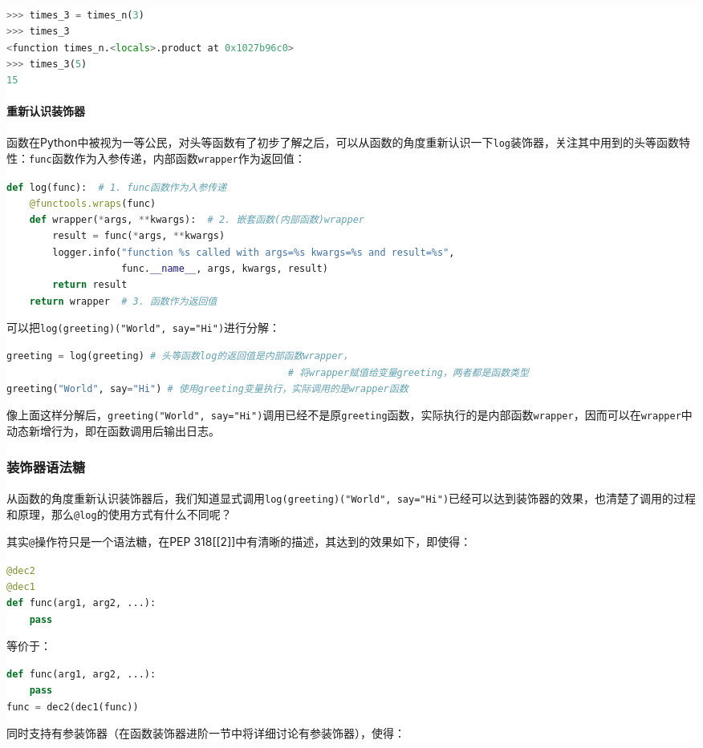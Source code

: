 ```python
>>> times_3 = times_n(3)
>>> times_3
<function times_n.<locals>.product at 0x1027b96c0>
>>> times_3(5)
15
```

#### 重新认识装饰器

函数在Python中被视为一等公民，对头等函数有了初步了解之后，可以从函数的角度重新认识一下`log`装饰器，关注其中用到的头等函数特性：`func`函数作为入参传递，内部函数`wrapper`作为返回值：

```python
def log(func):  # 1. func函数作为入参传递
    @functools.wraps(func)
    def wrapper(*args, **kwargs):  # 2. 嵌套函数(内部函数)wrapper
        result = func(*args, **kwargs)
        logger.info("function %s called with args=%s kwargs=%s and result=%s", 
                    func.__name__, args, kwargs, result)
        return result
    return wrapper  # 3. 函数作为返回值
```

可以把`log(greeting)("World", say="Hi")`进行分解：

```python
greeting = log(greeting) # 头等函数log的返回值是内部函数wrapper，
												 # 将wrapper赋值给变量greeting，两者都是函数类型
greeting("World", say="Hi") # 使用greeting变量执行，实际调用的是wrapper函数
```

像上面这样分解后，`greeting("World", say="Hi")`调用已经不是原`greeting`函数，实际执行的是内部函数`wrapper`，因而可以在`wrapper`中动态新增行为，即在函数调用后输出日志。

### 装饰器语法糖

从函数的角度重新认识装饰器后，我们知道显式调用`log(greeting)("World", say="Hi")`已经可以达到装饰器的效果，也清楚了调用的过程和原理，那么`@log`的使用方式有什么不同呢？

其实`@`操作符只是一个语法糖，在PEP 318[[2]]中有清晰的描述，其达到的效果如下，即使得：

```python
@dec2
@dec1
def func(arg1, arg2, ...):
    pass
```

等价于：

```python
def func(arg1, arg2, ...):
    pass
func = dec2(dec1(func))
```

同时支持有参装饰器（在函数装饰器进阶一节中将详细讨论有参装饰器），使得：
